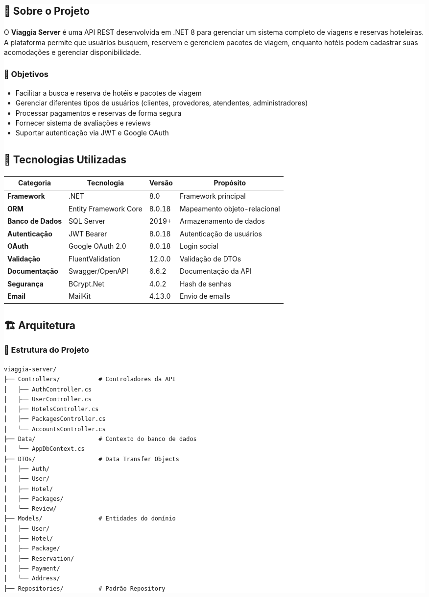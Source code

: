 ## 📖 Sobre o Projeto

O **Viaggia Server** é uma API REST desenvolvida em .NET 8 para gerenciar um sistema completo de viagens e reservas hoteleiras. A plataforma permite que usuários busquem, reservem e gerenciem pacotes de viagem, enquanto hotéis podem cadastrar suas acomodações e gerenciar disponibilidade.

### 🎯 Objetivos

- Facilitar a busca e reserva de hotéis e pacotes de viagem
- Gerenciar diferentes tipos de usuários (clientes, provedores, atendentes, administradores)
- Processar pagamentos e reservas de forma segura
- Fornecer sistema de avaliações e reviews
- Suportar autenticação via JWT e Google OAuth

## 🚀 Tecnologias Utilizadas

| Categoria | Tecnologia | Versão | Propósito |
|-----------|------------|--------|-----------|
| **Framework** | .NET | 8.0 | Framework principal |
| **ORM** | Entity Framework Core | 8.0.18 | Mapeamento objeto-relacional |
| **Banco de Dados** | SQL Server | 2019+ | Armazenamento de dados |
| **Autenticação** | JWT Bearer | 8.0.18 | Autenticação de usuários |
| **OAuth** | Google OAuth 2.0 | 8.0.18 | Login social |
| **Validação** | FluentValidation | 12.0.0 | Validação de DTOs |
| **Documentação** | Swagger/OpenAPI | 6.6.2 | Documentação da API |
| **Segurança** | BCrypt.Net | 4.0.2 | Hash de senhas |
| **Email** | MailKit | 4.13.0 | Envio de emails |

## 🏗️ Arquitetura

### 📁 Estrutura do Projeto

```
viaggia-server/
├── Controllers/           # Controladores da API
│   ├── AuthController.cs
│   ├── UserController.cs
│   ├── HotelsController.cs
│   ├── PackagesController.cs
│   └── AccountsController.cs
├── Data/                  # Contexto do banco de dados
│   └── AppDbContext.cs
├── DTOs/                  # Data Transfer Objects
│   ├── Auth/
│   ├── User/
│   ├── Hotel/
│   ├── Packages/
│   └── Review/
├── Models/                # Entidades do domínio
│   ├── User/
│   ├── Hotel/
│   ├── Package/
│   ├── Reservation/
│   ├── Payment/
│   └── Address/
├── Repositories/          # Padrão Repository
```